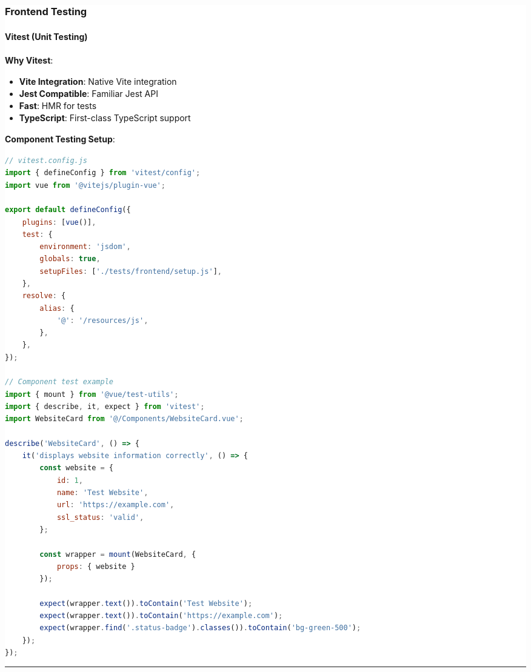### Frontend Testing
#### Vitest (Unit Testing)
**Why Vitest**:
- **Vite Integration**: Native Vite integration
- **Jest Compatible**: Familiar Jest API
- **Fast**: HMR for tests
- **TypeScript**: First-class TypeScript support

**Component Testing Setup**:
```javascript
// vitest.config.js
import { defineConfig } from 'vitest/config';
import vue from '@vitejs/plugin-vue';

export default defineConfig({
    plugins: [vue()],
    test: {
        environment: 'jsdom',
        globals: true,
        setupFiles: ['./tests/frontend/setup.js'],
    },
    resolve: {
        alias: {
            '@': '/resources/js',
        },
    },
});

// Component test example
import { mount } from '@vue/test-utils';
import { describe, it, expect } from 'vitest';
import WebsiteCard from '@/Components/WebsiteCard.vue';

describe('WebsiteCard', () => {
    it('displays website information correctly', () => {
        const website = {
            id: 1,
            name: 'Test Website',
            url: 'https://example.com',
            ssl_status: 'valid',
        };

        const wrapper = mount(WebsiteCard, {
            props: { website }
        });

        expect(wrapper.text()).toContain('Test Website');
        expect(wrapper.text()).toContain('https://example.com');
        expect(wrapper.find('.status-badge').classes()).toContain('bg-green-500');
    });
});
```

---